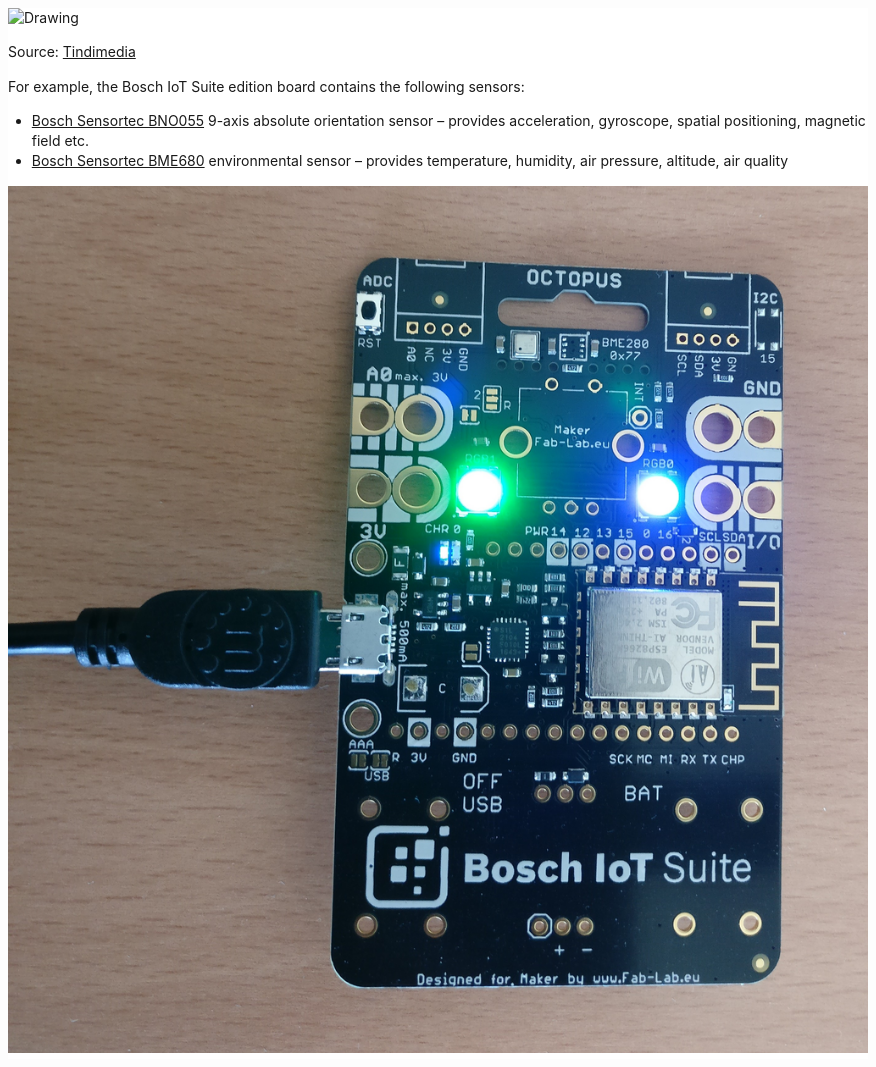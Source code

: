 <img alt="Drawing" style="width: 640px;height: 360px" src="https://cdn.tindiemedia.com/images/resize/tPhVtjN_DuxDKaRkY0-bOKacDbU=/p/74x59:1024x692/full-fit-in/2400x1600/i/52962/products/2016-12-08T20%3A25%3A54.337Z-octo_pinout_final_top.jpg"/>

Source: [Tindimedia](https://cdn.tindiemedia.com/images/resize/tPhVtjN_DuxDKaRkY0-bOKacDbU=/p/74x59:1024x692/full-fit-in/2400x1600/i/52962/products/2016-12-08T20%3A25%3A54.337Z-octo_pinout_final_top.jpg)


For example, the Bosch IoT Suite edition board contains the following sensors:
* [Bosch Sensortec BNO055](https://www.bosch-sensortec.com/bst/products/all_products/bno055) 
9-axis absolute orientation sensor – provides acceleration, gyroscope, spatial positioning, magnetic field etc.
* [Bosch Sensortec BME680](https://www.bosch-sensortec.com/bst/products/all_products/bme680)
environmental sensor – provides temperature, humidity, air pressure, altitude, air quality

![Bosch IoT Suite Edition](images/octopus.jpg)

